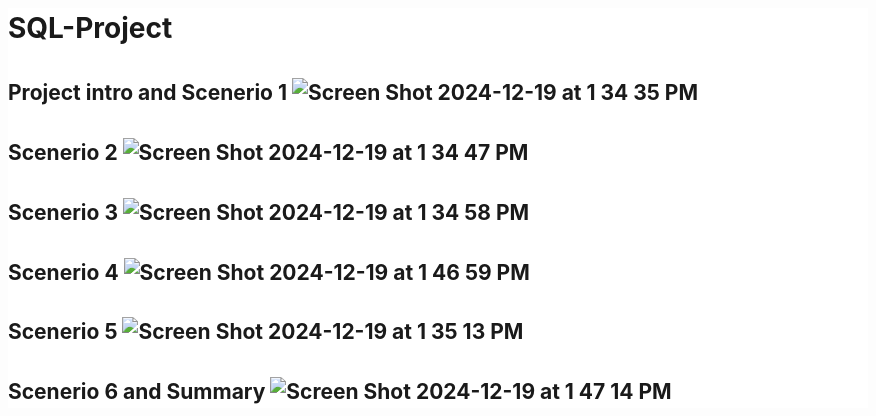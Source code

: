 # SQL-Project

<h2> Project intro and Scenerio 1
<img width="1316" alt="Screen Shot 2024-12-19 at 1 34 35 PM" src="https://github.com/user-attachments/assets/0fdfe446-590d-4796-a208-6ecffbf38375" />
<h2> Scenerio 2
<img width="1316" alt="Screen Shot 2024-12-19 at 1 34 47 PM" src="https://github.com/user-attachments/assets/f1455f86-abb8-464a-9e02-6270beee1879" />
<h2> Scenerio 3
<img width="1316" alt="Screen Shot 2024-12-19 at 1 34 58 PM" src="https://github.com/user-attachments/assets/eb520bb0-0c2f-4438-90b5-0fb933f15476" />
<h2>Scenerio 4
<img width="1316" alt="Screen Shot 2024-12-19 at 1 46 59 PM" src="https://github.com/user-attachments/assets/eee9bad9-6ecb-49bc-a890-de2b5996763b" />
<h2>Scenerio 5
<img width="1316" alt="Screen Shot 2024-12-19 at 1 35 13 PM" src="https://github.com/user-attachments/assets/9d9fa349-269e-4871-8472-4ffa9344cbdd" />
<h2> Scenerio 6 and Summary
<img width="1316" alt="Screen Shot 2024-12-19 at 1 47 14 PM" src="https://github.com/user-attachments/assets/b7170bf0-7f82-431e-8c46-08d41499cc09" />
